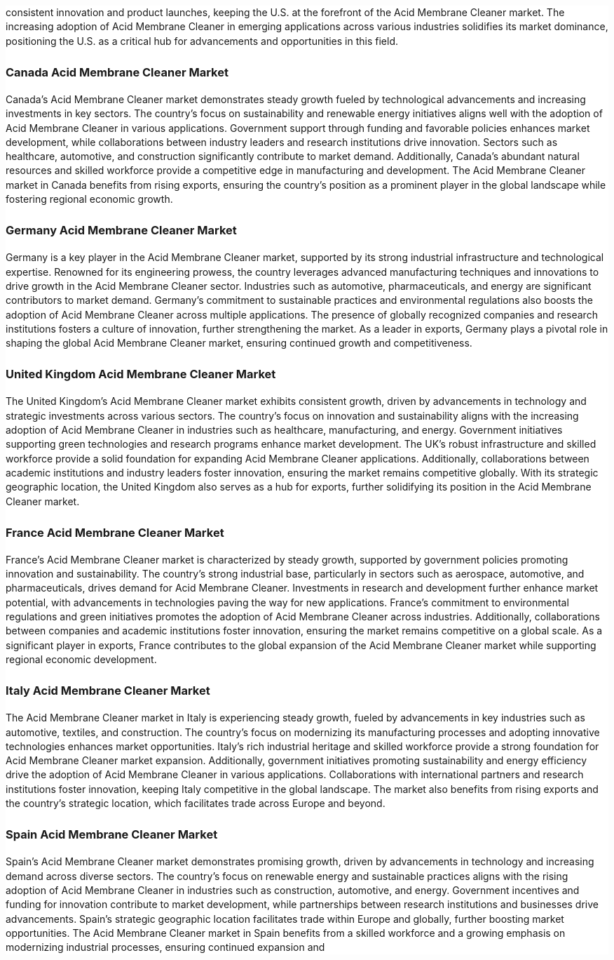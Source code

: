 consistent innovation and product launches, keeping the U.S. at the forefront of the Acid Membrane Cleaner market. The increasing adoption of Acid Membrane Cleaner in emerging applications across various industries solidifies its market dominance, positioning the U.S. as a critical hub for advancements and opportunities in this field.</p><h3>Canada Acid Membrane Cleaner Market</h3><p>Canada&rsquo;s Acid Membrane Cleaner market demonstrates steady growth fueled by technological advancements and increasing investments in key sectors. The country&rsquo;s focus on sustainability and renewable energy initiatives aligns well with the adoption of Acid Membrane Cleaner in various applications. Government support through funding and favorable policies enhances market development, while collaborations between industry leaders and research institutions drive innovation. Sectors such as healthcare, automotive, and construction significantly contribute to market demand. Additionally, Canada&rsquo;s abundant natural resources and skilled workforce provide a competitive edge in manufacturing and development. The Acid Membrane Cleaner market in Canada benefits from rising exports, ensuring the country&rsquo;s position as a prominent player in the global landscape while fostering regional economic growth.</p><h3>Germany Acid Membrane Cleaner Market</h3><p>Germany is a key player in the Acid Membrane Cleaner market, supported by its strong industrial infrastructure and technological expertise. Renowned for its engineering prowess, the country leverages advanced manufacturing techniques and innovations to drive growth in the Acid Membrane Cleaner sector. Industries such as automotive, pharmaceuticals, and energy are significant contributors to market demand. Germany&rsquo;s commitment to sustainable practices and environmental regulations also boosts the adoption of Acid Membrane Cleaner across multiple applications. The presence of globally recognized companies and research institutions fosters a culture of innovation, further strengthening the market. As a leader in exports, Germany plays a pivotal role in shaping the global Acid Membrane Cleaner market, ensuring continued growth and competitiveness.</p><h3>United Kingdom Acid Membrane Cleaner Market</h3><p>The United Kingdom&rsquo;s Acid Membrane Cleaner market exhibits consistent growth, driven by advancements in technology and strategic investments across various sectors. The country&rsquo;s focus on innovation and sustainability aligns with the increasing adoption of Acid Membrane Cleaner in industries such as healthcare, manufacturing, and energy. Government initiatives supporting green technologies and research programs enhance market development. The UK&rsquo;s robust infrastructure and skilled workforce provide a solid foundation for expanding Acid Membrane Cleaner applications. Additionally, collaborations between academic institutions and industry leaders foster innovation, ensuring the market remains competitive globally. With its strategic geographic location, the United Kingdom also serves as a hub for exports, further solidifying its position in the Acid Membrane Cleaner market.</p><h3>France Acid Membrane Cleaner Market</h3><p>France&rsquo;s Acid Membrane Cleaner market is characterized by steady growth, supported by government policies promoting innovation and sustainability. The country&rsquo;s strong industrial base, particularly in sectors such as aerospace, automotive, and pharmaceuticals, drives demand for Acid Membrane Cleaner. Investments in research and development further enhance market potential, with advancements in technologies paving the way for new applications. France&rsquo;s commitment to environmental regulations and green initiatives promotes the adoption of Acid Membrane Cleaner across industries. Additionally, collaborations between companies and academic institutions foster innovation, ensuring the market remains competitive on a global scale. As a significant player in exports, France contributes to the global expansion of the Acid Membrane Cleaner market while supporting regional economic development.</p><h3>Italy Acid Membrane Cleaner Market</h3><p>The Acid Membrane Cleaner market in Italy is experiencing steady growth, fueled by advancements in key industries such as automotive, textiles, and construction. The country&rsquo;s focus on modernizing its manufacturing processes and adopting innovative technologies enhances market opportunities. Italy&rsquo;s rich industrial heritage and skilled workforce provide a strong foundation for Acid Membrane Cleaner market expansion. Additionally, government initiatives promoting sustainability and energy efficiency drive the adoption of Acid Membrane Cleaner in various applications. Collaborations with international partners and research institutions foster innovation, keeping Italy competitive in the global landscape. The market also benefits from rising exports and the country&rsquo;s strategic location, which facilitates trade across Europe and beyond.</p><h3>Spain Acid Membrane Cleaner Market</h3><p>Spain&rsquo;s Acid Membrane Cleaner market demonstrates promising growth, driven by advancements in technology and increasing demand across diverse sectors. The country&rsquo;s focus on renewable energy and sustainable practices aligns with the rising adoption of Acid Membrane Cleaner in industries such as construction, automotive, and energy. Government incentives and funding for innovation contribute to market development, while partnerships between research institutions and businesses drive advancements. Spain&rsquo;s strategic geographic location facilitates trade within Europe and globally, further boosting market opportunities. The Acid Membrane Cleaner market in Spain benefits from a skilled workforce and a growing emphasis on modernizing industrial processes, ensuring continued expansion and
